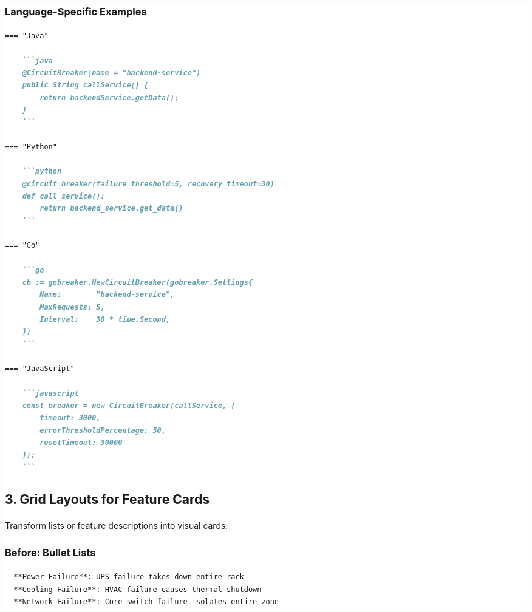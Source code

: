 ### Language-Specific Examples
```markdown
=== "Java"

    ```java
    @CircuitBreaker(name = "backend-service")
    public String callService() {
        return backendService.getData();
    }
    ```

=== "Python"

    ```python
    @circuit_breaker(failure_threshold=5, recovery_timeout=30)
    def call_service():
        return backend_service.get_data()
    ```

=== "Go"

    ```go
    cb := gobreaker.NewCircuitBreaker(gobreaker.Settings{
        Name:        "backend-service",
        MaxRequests: 5,
        Interval:    30 * time.Second,
    })
    ```

=== "JavaScript"

    ```javascript
    const breaker = new CircuitBreaker(callService, {
        timeout: 3000,
        errorThresholdPercentage: 50,
        resetTimeout: 30000
    });
    ```
```

## 3. Grid Layouts for Feature Cards

Transform lists or feature descriptions into visual cards:

### Before: Bullet Lists
```markdown
- **Power Failure**: UPS failure takes down entire rack
- **Cooling Failure**: HVAC failure causes thermal shutdown
- **Network Failure**: Core switch failure isolates entire zone
```
